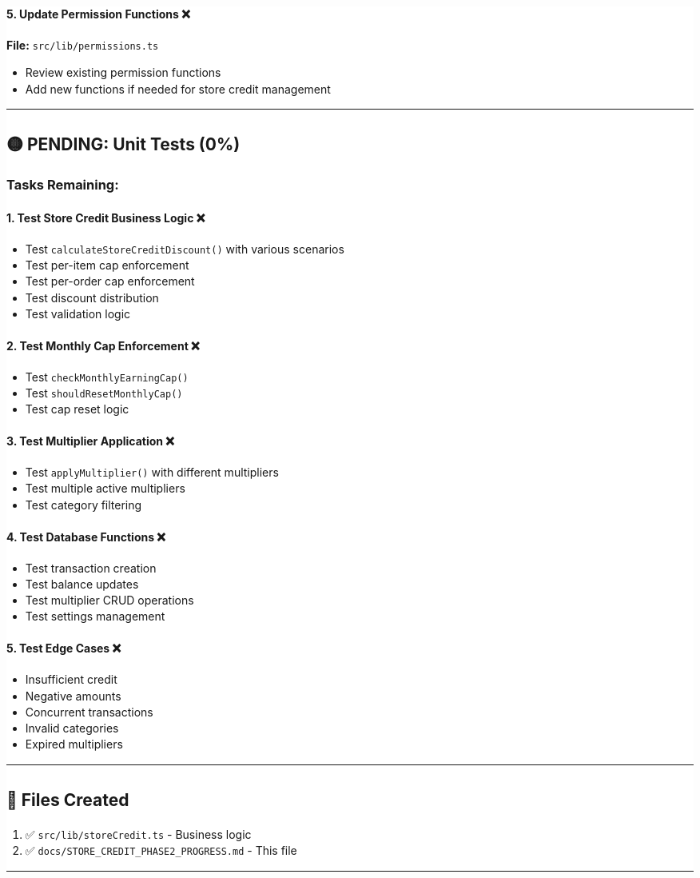 #### 5. Update Permission Functions ❌

**File:** `src/lib/permissions.ts`

- Review existing permission functions
- Add new functions if needed for store credit management

---

## 🟡 PENDING: Unit Tests (0%)

### Tasks Remaining:

#### 1. Test Store Credit Business Logic ❌

- Test `calculateStoreCreditDiscount()` with various scenarios
- Test per-item cap enforcement
- Test per-order cap enforcement
- Test discount distribution
- Test validation logic

#### 2. Test Monthly Cap Enforcement ❌

- Test `checkMonthlyEarningCap()`
- Test `shouldResetMonthlyCap()`
- Test cap reset logic

#### 3. Test Multiplier Application ❌

- Test `applyMultiplier()` with different multipliers
- Test multiple active multipliers
- Test category filtering

#### 4. Test Database Functions ❌

- Test transaction creation
- Test balance updates
- Test multiplier CRUD operations
- Test settings management

#### 5. Test Edge Cases ❌

- Insufficient credit
- Negative amounts
- Concurrent transactions
- Invalid categories
- Expired multipliers

---

## 📝 Files Created

1. ✅ `src/lib/storeCredit.ts` - Business logic
2. ✅ `docs/STORE_CREDIT_PHASE2_PROGRESS.md` - This file

---
